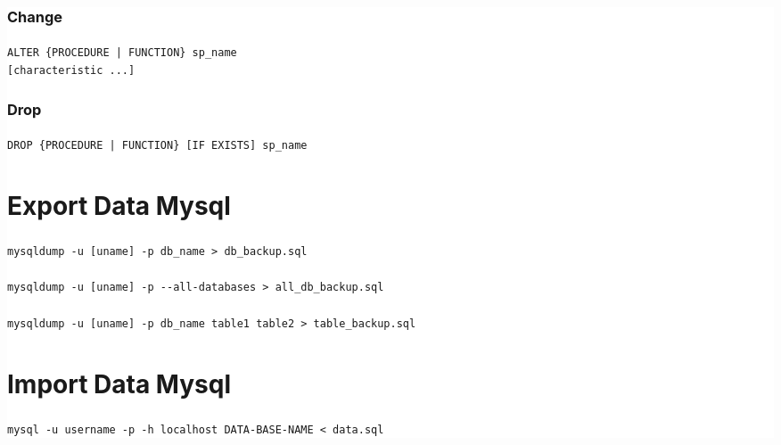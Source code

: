 ### Change
```mysql
ALTER {PROCEDURE | FUNCTION} sp_name
[characteristic ...]
```

### Drop
```mysql
DROP {PROCEDURE | FUNCTION} [IF EXISTS] sp_name
```

# Export Data Mysql
```mysql
mysqldump -u [uname] -p db_name > db_backup.sql

mysqldump -u [uname] -p --all-databases > all_db_backup.sql

mysqldump -u [uname] -p db_name table1 table2 > table_backup.sql
```

# Import Data Mysql
```mysql
mysql -u username -p -h localhost DATA-BASE-NAME < data.sql
```
